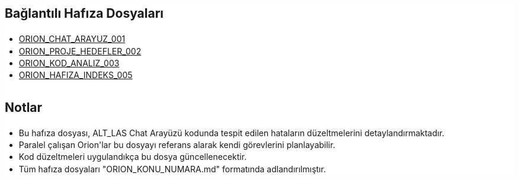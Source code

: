 ## Bağlantılı Hafıza Dosyaları
- [ORION_CHAT_ARAYUZ_001](/home/ubuntu/orion_manus/hafiza/ORION_CHAT_ARAYUZ_001.md)
- [ORION_PROJE_HEDEFLER_002](/home/ubuntu/orion_manus/hafiza/ORION_PROJE_HEDEFLER_002.md)
- [ORION_KOD_ANALIZ_003](/home/ubuntu/orion_manus/hafiza/ORION_KOD_ANALIZ_003.md)
- [ORION_HAFIZA_INDEKS_005](/home/ubuntu/orion_manus/hafiza/ORION_HAFIZA_INDEKS_005.md)

## Notlar
- Bu hafıza dosyası, ALT_LAS Chat Arayüzü kodunda tespit edilen hataların düzeltmelerini detaylandırmaktadır.
- Paralel çalışan Orion'lar bu dosyayı referans alarak kendi görevlerini planlayabilir.
- Kod düzeltmeleri uygulandıkça bu dosya güncellenecektir.
- Tüm hafıza dosyaları "ORION_KONU_NUMARA.md" formatında adlandırılmıştır.
